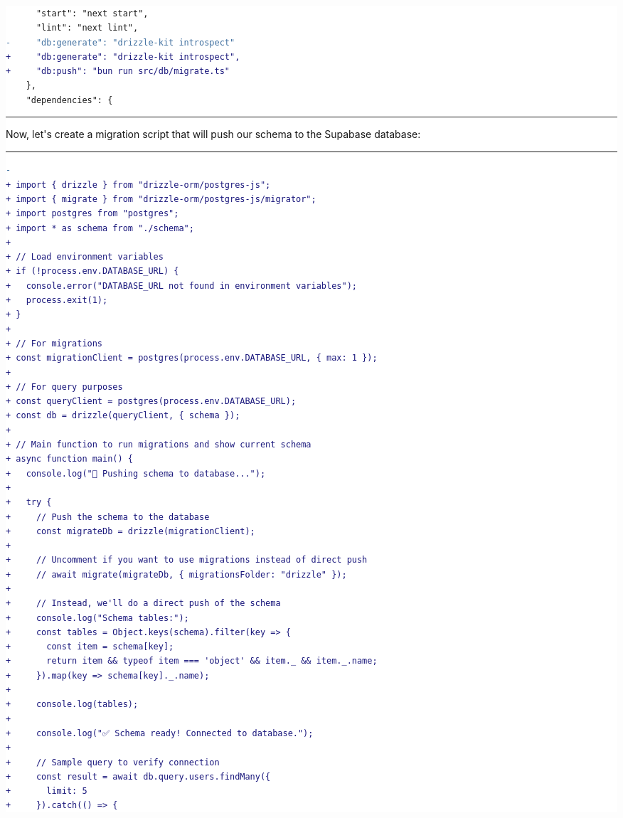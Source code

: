 ```diff
      "start": "next start",
      "lint": "next lint",
-     "db:generate": "drizzle-kit introspect"
+     "db:generate": "drizzle-kit introspect",
+     "db:push": "bun run src/db/migrate.ts"
    },
    "dependencies": {
```

---







Now, let's create a migration script that will push our schema to the Supabase database:

---

```diff
- 
+ import { drizzle } from "drizzle-orm/postgres-js";
+ import { migrate } from "drizzle-orm/postgres-js/migrator";
+ import postgres from "postgres";
+ import * as schema from "./schema";
+ 
+ // Load environment variables
+ if (!process.env.DATABASE_URL) {
+   console.error("DATABASE_URL not found in environment variables");
+   process.exit(1);
+ }
+ 
+ // For migrations
+ const migrationClient = postgres(process.env.DATABASE_URL, { max: 1 });
+ 
+ // For query purposes
+ const queryClient = postgres(process.env.DATABASE_URL);
+ const db = drizzle(queryClient, { schema });
+ 
+ // Main function to run migrations and show current schema
+ async function main() {
+   console.log("🔄 Pushing schema to database...");
+   
+   try {
+     // Push the schema to the database
+     const migrateDb = drizzle(migrationClient);
+     
+     // Uncomment if you want to use migrations instead of direct push
+     // await migrate(migrateDb, { migrationsFolder: "drizzle" });
+     
+     // Instead, we'll do a direct push of the schema
+     console.log("Schema tables:");
+     const tables = Object.keys(schema).filter(key => {
+       const item = schema[key];
+       return item && typeof item === 'object' && item._ && item._.name;
+     }).map(key => schema[key]._.name);
+     
+     console.log(tables);
+     
+     console.log("✅ Schema ready! Connected to database.");
+     
+     // Sample query to verify connection
+     const result = await db.query.users.findMany({
+       limit: 5
+     }).catch(() => {
```